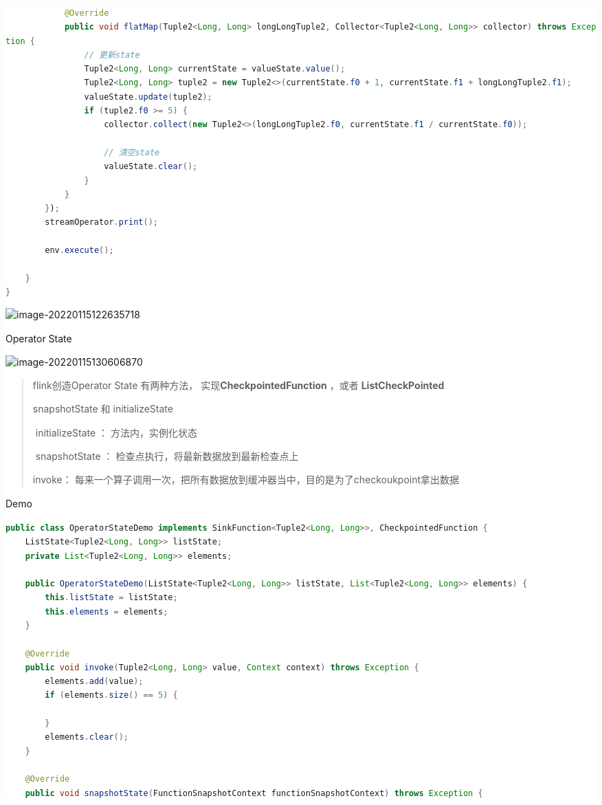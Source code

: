 ```java
            @Override
            public void flatMap(Tuple2<Long, Long> longLongTuple2, Collector<Tuple2<Long, Long>> collector) throws Exception {
                // 更新state
                Tuple2<Long, Long> currentState = valueState.value();
                Tuple2<Long, Long> tuple2 = new Tuple2<>(currentState.f0 + 1, currentState.f1 + longLongTuple2.f1);
                valueState.update(tuple2);
                if (tuple2.f0 >= 5) {
                    collector.collect(new Tuple2<>(longLongTuple2.f0, currentState.f1 / currentState.f0));

                    // 清空state
                    valueState.clear();
                }
            }
        });
        streamOperator.print();

        env.execute();

    }
}
```

![image-20220115122635718](C:\Users\nq\AppData\Roaming\Typora\typora-user-images\image-20220115122635718.png)

Operator State

![image-20220115130606870](C:\Users\nq\AppData\Roaming\Typora\typora-user-images\image-20220115130606870.png)

>flink创造Operator State 有两种方法， 实现**CheckpointedFunction** ，或者 **ListCheckPointed**
>
>snapshotState  和 initializeState
>
>​	initializeState ： 方法内，实例化状态
>
>​	snapshotState ： 检查点执行，将最新数据放到最新检查点上
>
>invoke： 每来一个算子调用一次，把所有数据放到缓冲器当中，目的是为了checkoukpoint拿出数据

Demo

```java
public class OperatorStateDemo implements SinkFunction<Tuple2<Long, Long>>, CheckpointedFunction {
    ListState<Tuple2<Long, Long>> listState;
    private List<Tuple2<Long, Long>> elements;

    public OperatorStateDemo(ListState<Tuple2<Long, Long>> listState, List<Tuple2<Long, Long>> elements) {
        this.listState = listState;
        this.elements = elements;
    }

    @Override
    public void invoke(Tuple2<Long, Long> value, Context context) throws Exception {
        elements.add(value);
        if (elements.size() == 5) {

        }
        elements.clear();
    }

    @Override
    public void snapshotState(FunctionSnapshotContext functionSnapshotContext) throws Exception {
```